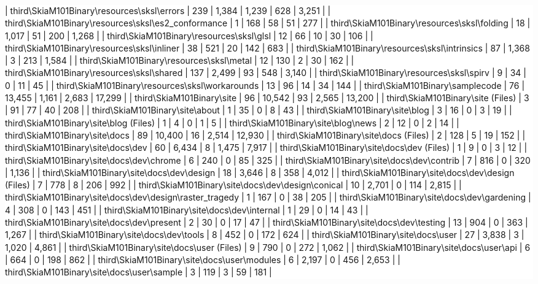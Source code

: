 | third\\SkiaM101Binary\\resources\\sksl\\errors | 239 | 1,384 | 1,239 | 628 | 3,251 |
| third\\SkiaM101Binary\\resources\\sksl\\es2_conformance | 1 | 168 | 58 | 51 | 277 |
| third\\SkiaM101Binary\\resources\\sksl\\folding | 18 | 1,017 | 51 | 200 | 1,268 |
| third\\SkiaM101Binary\\resources\\sksl\\glsl | 12 | 66 | 10 | 30 | 106 |
| third\\SkiaM101Binary\\resources\\sksl\\inliner | 38 | 521 | 20 | 142 | 683 |
| third\\SkiaM101Binary\\resources\\sksl\\intrinsics | 87 | 1,368 | 3 | 213 | 1,584 |
| third\\SkiaM101Binary\\resources\\sksl\\metal | 12 | 130 | 2 | 30 | 162 |
| third\\SkiaM101Binary\\resources\\sksl\\shared | 137 | 2,499 | 93 | 548 | 3,140 |
| third\\SkiaM101Binary\\resources\\sksl\\spirv | 9 | 34 | 0 | 11 | 45 |
| third\\SkiaM101Binary\\resources\\sksl\\workarounds | 13 | 96 | 14 | 34 | 144 |
| third\\SkiaM101Binary\\samplecode | 76 | 13,455 | 1,161 | 2,683 | 17,299 |
| third\\SkiaM101Binary\\site | 96 | 10,542 | 93 | 2,565 | 13,200 |
| third\\SkiaM101Binary\\site (Files) | 3 | 91 | 77 | 40 | 208 |
| third\\SkiaM101Binary\\site\\about | 1 | 35 | 0 | 8 | 43 |
| third\\SkiaM101Binary\\site\\blog | 3 | 16 | 0 | 3 | 19 |
| third\\SkiaM101Binary\\site\\blog (Files) | 1 | 4 | 0 | 1 | 5 |
| third\\SkiaM101Binary\\site\\blog\\news | 2 | 12 | 0 | 2 | 14 |
| third\\SkiaM101Binary\\site\\docs | 89 | 10,400 | 16 | 2,514 | 12,930 |
| third\\SkiaM101Binary\\site\\docs (Files) | 2 | 128 | 5 | 19 | 152 |
| third\\SkiaM101Binary\\site\\docs\\dev | 60 | 6,434 | 8 | 1,475 | 7,917 |
| third\\SkiaM101Binary\\site\\docs\\dev (Files) | 1 | 9 | 0 | 3 | 12 |
| third\\SkiaM101Binary\\site\\docs\\dev\\chrome | 6 | 240 | 0 | 85 | 325 |
| third\\SkiaM101Binary\\site\\docs\\dev\\contrib | 7 | 816 | 0 | 320 | 1,136 |
| third\\SkiaM101Binary\\site\\docs\\dev\\design | 18 | 3,646 | 8 | 358 | 4,012 |
| third\\SkiaM101Binary\\site\\docs\\dev\\design (Files) | 7 | 778 | 8 | 206 | 992 |
| third\\SkiaM101Binary\\site\\docs\\dev\\design\\conical | 10 | 2,701 | 0 | 114 | 2,815 |
| third\\SkiaM101Binary\\site\\docs\\dev\\design\\raster_tragedy | 1 | 167 | 0 | 38 | 205 |
| third\\SkiaM101Binary\\site\\docs\\dev\\gardening | 4 | 308 | 0 | 143 | 451 |
| third\\SkiaM101Binary\\site\\docs\\dev\\internal | 1 | 29 | 0 | 14 | 43 |
| third\\SkiaM101Binary\\site\\docs\\dev\\present | 2 | 30 | 0 | 17 | 47 |
| third\\SkiaM101Binary\\site\\docs\\dev\\testing | 13 | 904 | 0 | 363 | 1,267 |
| third\\SkiaM101Binary\\site\\docs\\dev\\tools | 8 | 452 | 0 | 172 | 624 |
| third\\SkiaM101Binary\\site\\docs\\user | 27 | 3,838 | 3 | 1,020 | 4,861 |
| third\\SkiaM101Binary\\site\\docs\\user (Files) | 9 | 790 | 0 | 272 | 1,062 |
| third\\SkiaM101Binary\\site\\docs\\user\\api | 6 | 664 | 0 | 198 | 862 |
| third\\SkiaM101Binary\\site\\docs\\user\\modules | 6 | 2,197 | 0 | 456 | 2,653 |
| third\\SkiaM101Binary\\site\\docs\\user\\sample | 3 | 119 | 3 | 59 | 181 |